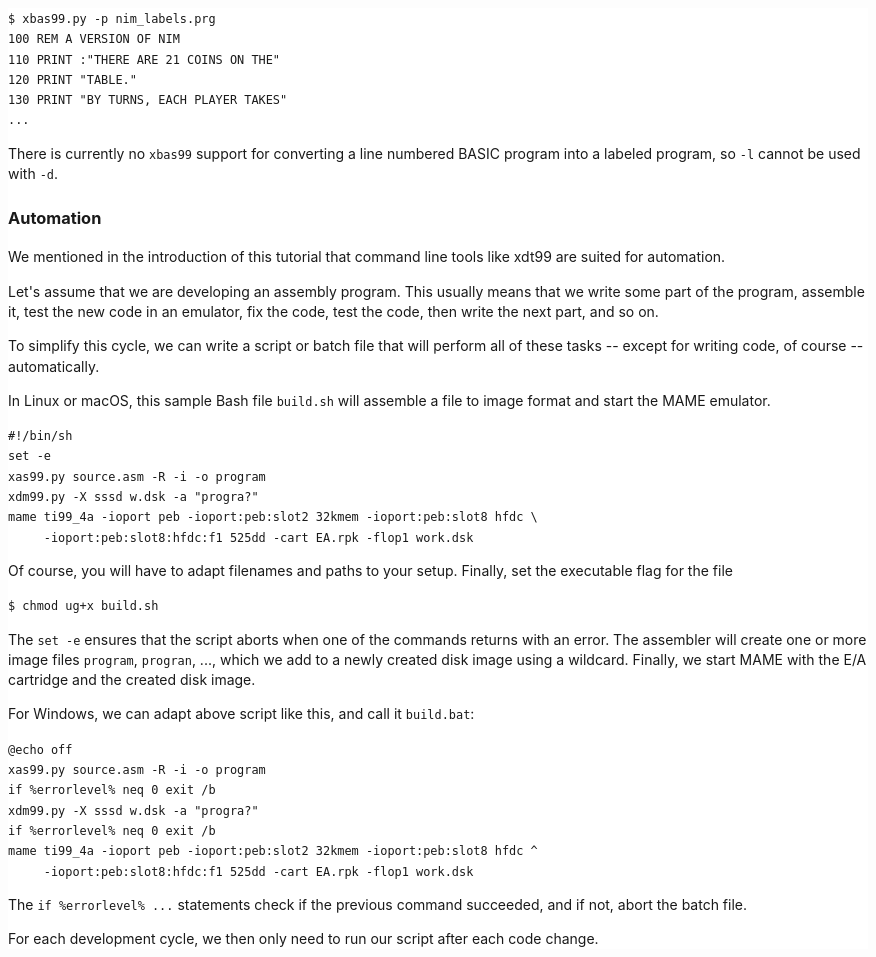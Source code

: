     $ xbas99.py -p nim_labels.prg
    100 REM A VERSION OF NIM
    110 PRINT :"THERE ARE 21 COINS ON THE"
    120 PRINT "TABLE."
    130 PRINT "BY TURNS, EACH PLAYER TAKES"
    ...

There is currently no `xbas99` support for converting a line numbered BASIC
program into a labeled program, so `-l` cannot be used with `-d`.


### Automation

We mentioned in the introduction of this tutorial that command line tools like 
xdt99 are suited for automation.

Let's assume that we are developing an assembly program.  This usually means
that we write some part of the program, assemble it, test the new code in an
emulator, fix the code, test the code, then write the next part, and so on.

To simplify this cycle, we can write a script or batch file that will perform
all of these tasks -- except for writing code, of course -- automatically.

In Linux or macOS, this sample Bash file `build.sh` will assemble a file to
image format and start the MAME emulator.

    #!/bin/sh
    set -e
    xas99.py source.asm -R -i -o program
    xdm99.py -X sssd w.dsk -a "progra?"
    mame ti99_4a -ioport peb -ioport:peb:slot2 32kmem -ioport:peb:slot8 hfdc \
         -ioport:peb:slot8:hfdc:f1 525dd -cart EA.rpk -flop1 work.dsk

Of course, you will have to adapt filenames and paths to your setup.  Finally,
set the executable flag for the file

    $ chmod ug+x build.sh

The `set -e` ensures that the script aborts when one of the commands returns
with an error.  The assembler will create one or more image files `program`,
`progran`, ..., which we add to a newly created disk image using a wildcard.
Finally, we start MAME with the E/A cartridge and the created disk image.

For Windows, we can adapt above script like this, and call it `build.bat`:

    @echo off
    xas99.py source.asm -R -i -o program
    if %errorlevel% neq 0 exit /b
    xdm99.py -X sssd w.dsk -a "progra?"
    if %errorlevel% neq 0 exit /b
    mame ti99_4a -ioport peb -ioport:peb:slot2 32kmem -ioport:peb:slot8 hfdc ^
         -ioport:peb:slot8:hfdc:f1 525dd -cart EA.rpk -flop1 work.dsk

The `if %errorlevel% ...` statements check if the previous command succeeded,
and if not, abort the batch file.

For each development cycle, we then only need to run our script after each code
change.
